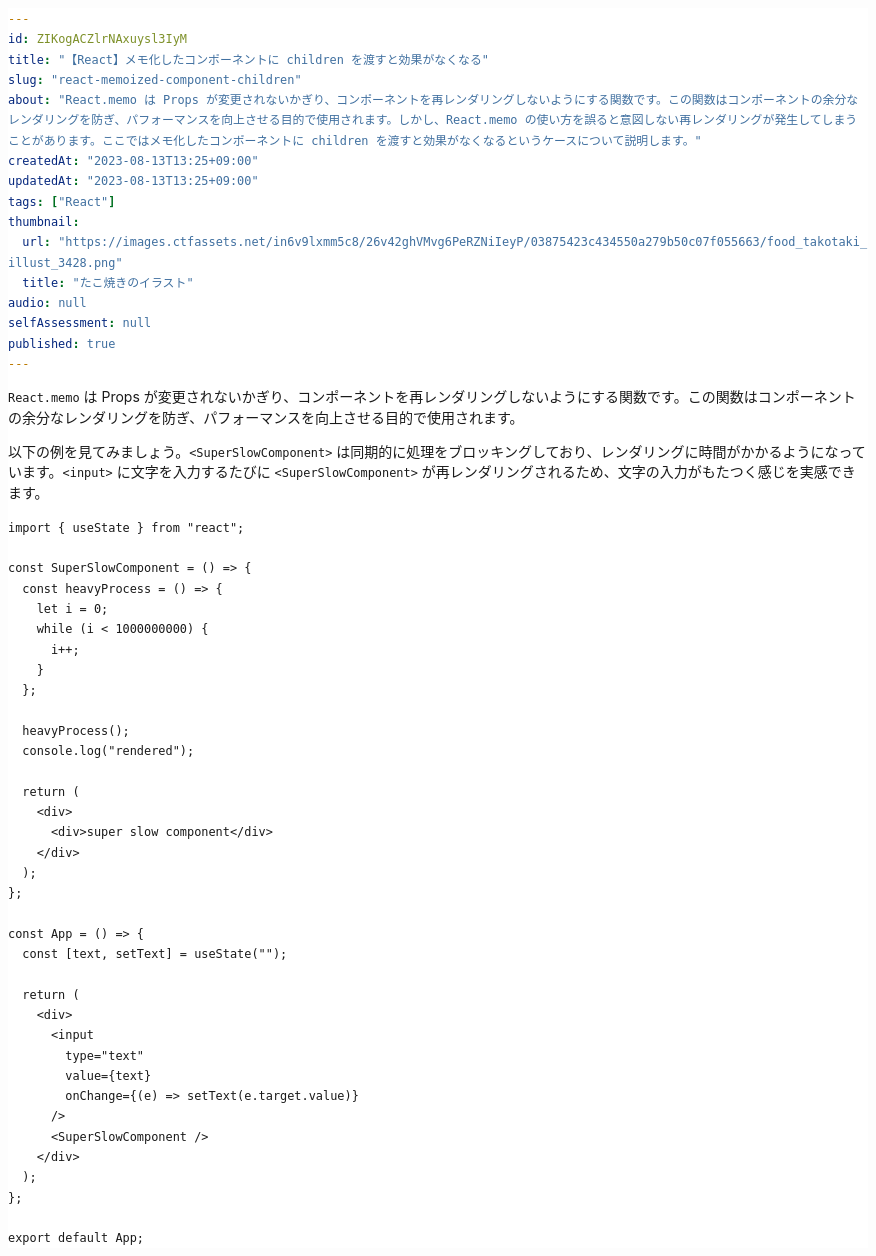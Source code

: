 ```yaml
---
id: ZIKogACZlrNAxuysl3IyM
title: "【React】メモ化したコンポーネントに children を渡すと効果がなくなる"
slug: "react-memoized-component-children"
about: "React.memo は Props が変更されないかぎり、コンポーネントを再レンダリングしないようにする関数です。この関数はコンポーネントの余分なレンダリングを防ぎ、パフォーマンスを向上させる目的で使用されます。しかし、React.memo の使い方を誤ると意図しない再レンダリングが発生してしまうことがあります。ここではメモ化したコンポーネントに children を渡すと効果がなくなるというケースについて説明します。"
createdAt: "2023-08-13T13:25+09:00"
updatedAt: "2023-08-13T13:25+09:00"
tags: ["React"]
thumbnail:
  url: "https://images.ctfassets.net/in6v9lxmm5c8/26v42ghVMvg6PeRZNiIeyP/03875423c434550a279b50c07f055663/food_takotaki_illust_3428.png"
  title: "たこ焼きのイラスト"
audio: null
selfAssessment: null
published: true
---
```

`React.memo` は Props が変更されないかぎり、コンポーネントを再レンダリングしないようにする関数です。この関数はコンポーネントの余分なレンダリングを防ぎ、パフォーマンスを向上させる目的で使用されます。

以下の例を見てみましょう。`<SuperSlowComponent>` は同期的に処理をブロッキングしており、レンダリングに時間がかかるようになっています。`<input>` に文字を入力するたびに `<SuperSlowComponent>` が再レンダリングされるため、文字の入力がもたつく感じを実感できます。

```tsx
import { useState } from "react";

const SuperSlowComponent = () => {
  const heavyProcess = () => {
    let i = 0;
    while (i < 1000000000) {
      i++;
    }
  };

  heavyProcess();
  console.log("rendered");

  return (
    <div>
      <div>super slow component</div>
    </div>
  );
};

const App = () => {
  const [text, setText] = useState("");

  return (
    <div>
      <input
        type="text"
        value={text}
        onChange={(e) => setText(e.target.value)}
      />
      <SuperSlowComponent />
    </div>
  );
};

export default App;
```
